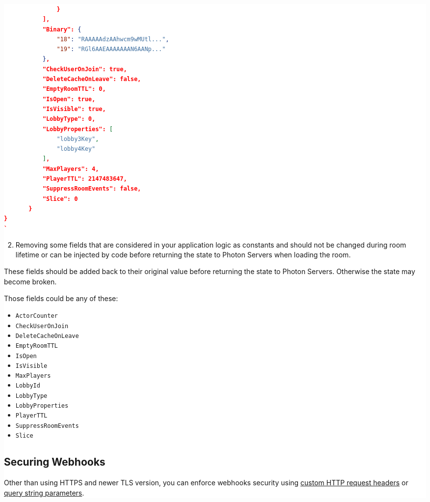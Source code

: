 ```json
               }
           ],
           "Binary": {
               "18": "RAAAAAdzAAhwcm9wMUtl...",
               "19": "RGl6AAEAAAAAAAN6AANp..."
           },
           "CheckUserOnJoin": true,
           "DeleteCacheOnLeave": false,
           "EmptyRoomTTL": 0,
           "IsOpen": true,
           "IsVisible": true,
           "LobbyType": 0,
           "LobbyProperties": [
               "lobby3Key",
               "lobby4Key"
           ],
           "MaxPlayers": 4,
           "PlayerTTL": 2147483647,
           "SuppressRoomEvents": false,
           "Slice": 0
       }
}
`
```

2. Removing some fields that are considered in your application logic as constants and should not be changed during room lifetime or can be injected by code before returning the state to Photon Servers when loading the room.


These fields should be added back to their original value before returning the state to Photon Servers. Otherwise the state may become broken.

Those fields could be any of these:

   - `ActorCounter`
   - `CheckUserOnJoin`
   - `DeleteCacheOnLeave`
   - `EmptyRoomTTL`
   - `IsOpen`
   - `IsVisible`
   - `MaxPlayers`
   - `LobbyId`
   - `LobbyType`
   - `LobbyProperties`
   - `PlayerTTL`
   - `SuppressRoomEvents`
   - `Slice`

## Securing Webhooks

Other than using HTTPS and newer TLS version, you can enforce webhooks security using [custom HTTP request headers](#httpheaders) or [query string parameters](#querystring).
